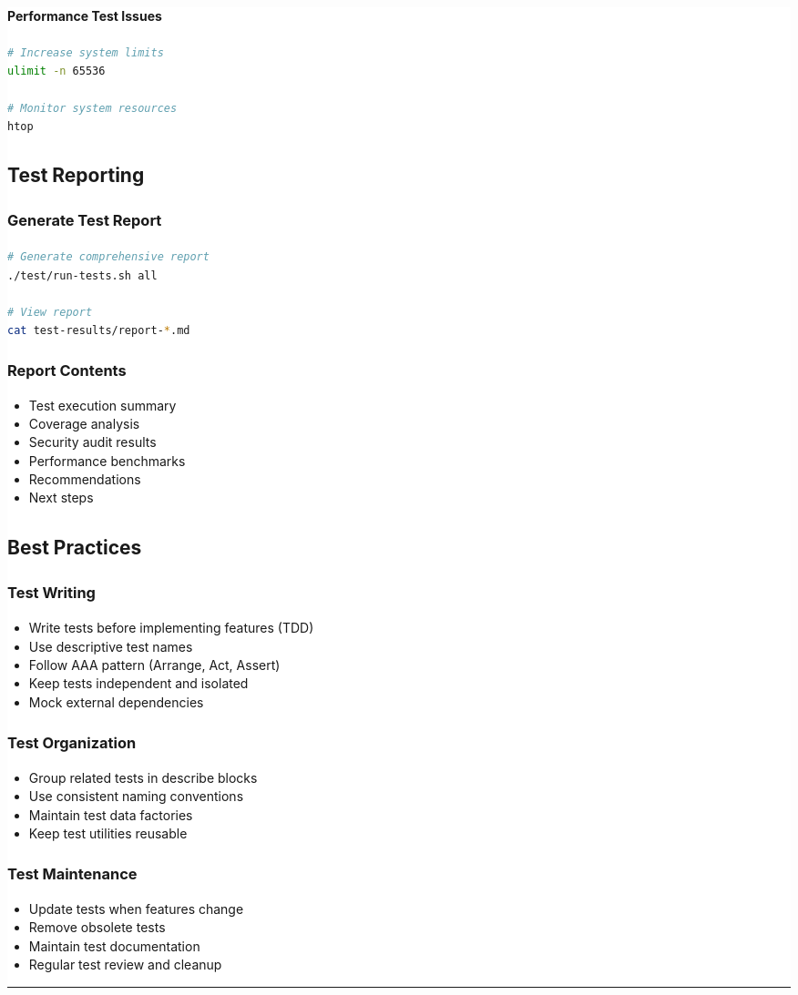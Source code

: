 #### **Performance Test Issues**
```bash
# Increase system limits
ulimit -n 65536

# Monitor system resources
htop
```

## **Test Reporting**

### **Generate Test Report**
```bash
# Generate comprehensive report
./test/run-tests.sh all

# View report
cat test-results/report-*.md
```

### **Report Contents**
- Test execution summary
- Coverage analysis
- Security audit results
- Performance benchmarks
- Recommendations
- Next steps

## **Best Practices**

### **Test Writing**
- Write tests before implementing features (TDD)
- Use descriptive test names
- Follow AAA pattern (Arrange, Act, Assert)
- Keep tests independent and isolated
- Mock external dependencies

### **Test Organization**
- Group related tests in describe blocks
- Use consistent naming conventions
- Maintain test data factories
- Keep test utilities reusable

### **Test Maintenance**
- Update tests when features change
- Remove obsolete tests
- Maintain test documentation
- Regular test review and cleanup

---